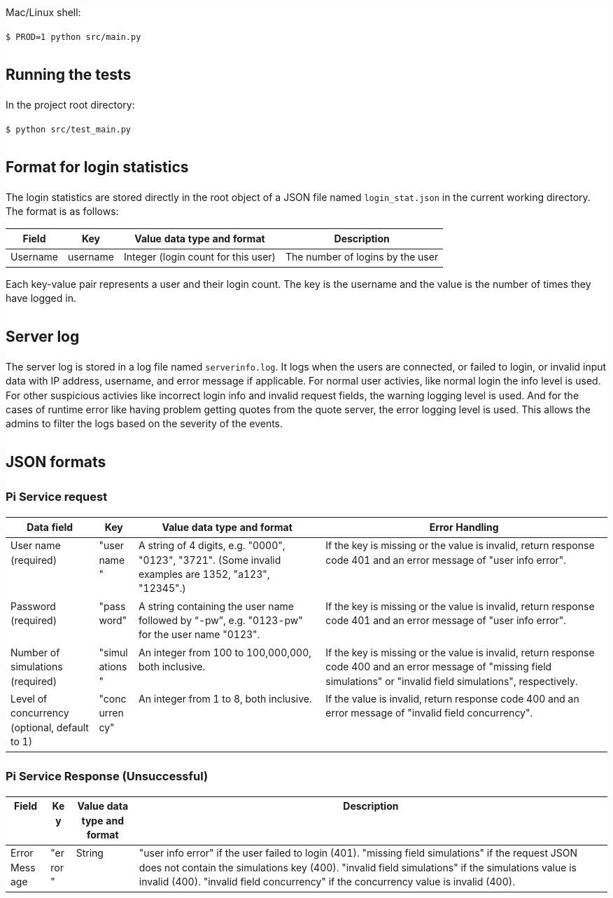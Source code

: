 Mac/Linux shell:

```bash
$ PROD=1 python src/main.py
```

## Running the tests

In the project root directory:

```bash
$ python src/test_main.py
```

## Format for login statistics

The login statistics are stored directly in the root object of a JSON file named `login_stat.json` in the current working directory. The format is as follows:

| Field   | Key       | Value data type and format          | Description                      |
|---------|-----------|------------------------------------|----------------------------------|
| Username| username  | Integer (login count for this user)| The number of logins by the user |

Each key-value pair represents a user and their login count. The key is the username and the value is the number of times they have logged in.

## Server log
The server log is stored in a log file named `serverinfo.log`. It logs when the users are connected, or failed to login, or invalid input data with IP address, username, and error message if applicable. For normal user activies, like normal login the info level is used. For other suspicious activies like incorrect login info and invalid request fields, the warning logging level is used. And for the cases of runtime error like having problem getting quotes from the quote server, the error logging level is used. This allows the admins to filter the logs based on the severity of the events.

## JSON formats

### Pi Service request

| Data field                                    | Key           | Value data type and format                                                                            | Error Handling                                                                                                                                                            |
| --------------------------------------------- | ------------- | ----------------------------------------------------------------------------------------------------- | ------------------------------------------------------------------------------------------------------------------------------------------------------------------------- |
| User name (required)                          | "username"    | A string of 4 digits, e.g. "0000", "0123", "3721". (Some invalid examples are 1352, "a123", "12345".) | If the key is missing or the value is invalid, return response code 401 and an error message of "user info error".                                                        |
| Password (required)                           | "password"    | A string containing the user name followed by “-pw”, e.g. "0123-pw" for the user name "0123".         | If the key is missing or the value is invalid, return response code 401 and an error message of "user info error".                                                        |
| Number of simulations (required)              | "simulations" | An integer from 100 to 100,000,000, both inclusive.                                                   | If the key is missing or the value is invalid, return response code 400 and an error message of "missing field simulations" or "invalid field simulations", respectively. |
| Level of concurrency (optional, default to 1) | "concurrency" | An integer from 1 to 8, both inclusive.                                                               | If the value is invalid, return response code 400 and an error message of "invalid field concurrency".                                                                    |

### Pi Service Response (Unsuccessful)

| Field         | Key     | Value data type and format | Description                                                                                                                                                                                                                                                                                    |
| ------------- | ------- | -------------------------- | ---------------------------------------------------------------------------------------------------------------------------------------------------------------------------------------------------------------------------------------------------------------------------------------------- |
| Error Message | "error" | String                     | "user info error" if the user failed to login (401). "missing field simulations" if the request JSON does not contain the simulations key (400). "invalid field simulations" if the simulations value is invalid (400). "invalid field concurrency" if the concurrency value is invalid (400). |
